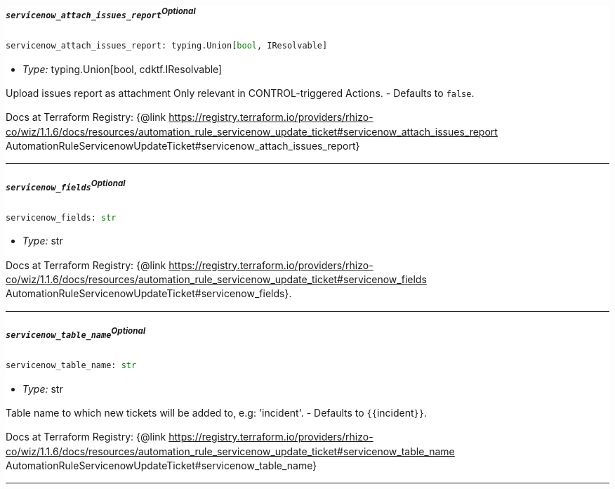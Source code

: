 ##### `servicenow_attach_issues_report`<sup>Optional</sup> <a name="servicenow_attach_issues_report" id="rhizo-co-terraform-provider-wiz.automationRuleServicenowUpdateTicket.AutomationRuleServicenowUpdateTicketConfig.property.servicenowAttachIssuesReport"></a>

```python
servicenow_attach_issues_report: typing.Union[bool, IResolvable]
```

- *Type:* typing.Union[bool, cdktf.IResolvable]

Upload issues report as attachment Only relevant in CONTROL-triggered Actions. - Defaults to `false`.

Docs at Terraform Registry: {@link https://registry.terraform.io/providers/rhizo-co/wiz/1.1.6/docs/resources/automation_rule_servicenow_update_ticket#servicenow_attach_issues_report AutomationRuleServicenowUpdateTicket#servicenow_attach_issues_report}

---

##### `servicenow_fields`<sup>Optional</sup> <a name="servicenow_fields" id="rhizo-co-terraform-provider-wiz.automationRuleServicenowUpdateTicket.AutomationRuleServicenowUpdateTicketConfig.property.servicenowFields"></a>

```python
servicenow_fields: str
```

- *Type:* str

Docs at Terraform Registry: {@link https://registry.terraform.io/providers/rhizo-co/wiz/1.1.6/docs/resources/automation_rule_servicenow_update_ticket#servicenow_fields AutomationRuleServicenowUpdateTicket#servicenow_fields}.

---

##### `servicenow_table_name`<sup>Optional</sup> <a name="servicenow_table_name" id="rhizo-co-terraform-provider-wiz.automationRuleServicenowUpdateTicket.AutomationRuleServicenowUpdateTicketConfig.property.servicenowTableName"></a>

```python
servicenow_table_name: str
```

- *Type:* str

Table name to which new tickets will be added to, e.g: 'incident'. - Defaults to `{{`incident`}}`.

Docs at Terraform Registry: {@link https://registry.terraform.io/providers/rhizo-co/wiz/1.1.6/docs/resources/automation_rule_servicenow_update_ticket#servicenow_table_name AutomationRuleServicenowUpdateTicket#servicenow_table_name}

---



